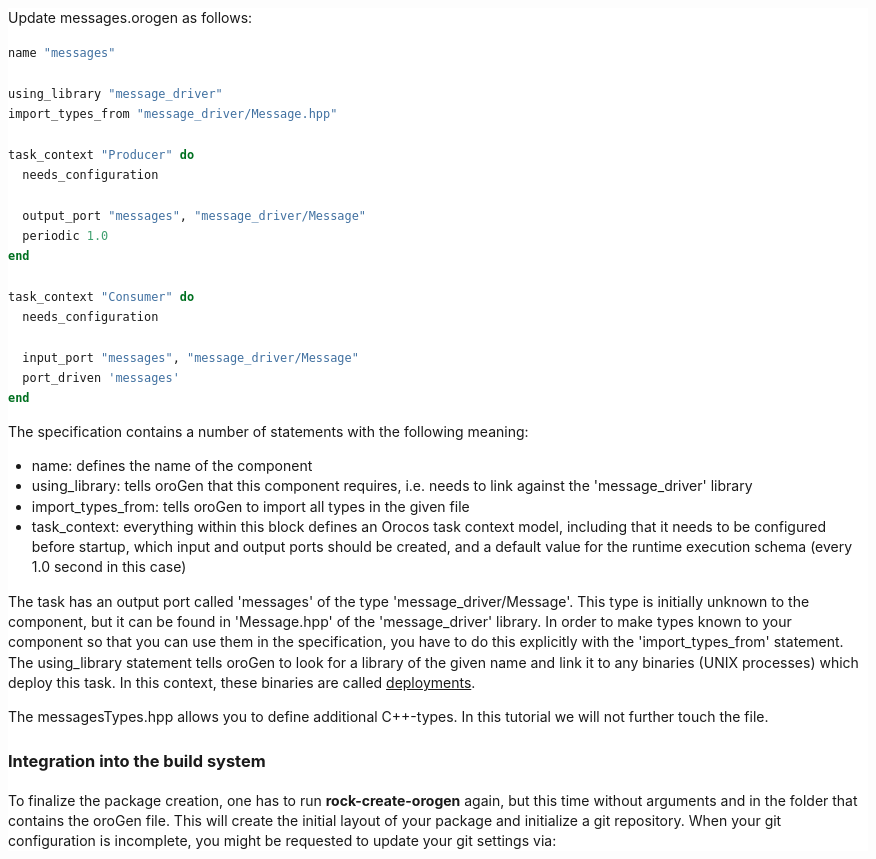 Update messages.orogen as follows:

~~~ ruby
name "messages"

using_library "message_driver"
import_types_from "message_driver/Message.hpp"

task_context "Producer" do
  needs_configuration

  output_port "messages", "message_driver/Message"
  periodic 1.0
end

task_context "Consumer" do
  needs_configuration

  input_port "messages", "message_driver/Message"
  port_driven 'messages'
end
~~~

The specification contains a number of statements with the following meaning:

 * name: defines the name of the component
 * using_library: tells oroGen that this component requires, i.e. needs to link against the 'message_driver' library
 * import_types_from: tells oroGen to import all types in the given file
 * task_context: everything within this block defines an Orocos task context
   model, including that it needs to be configured before startup,
   which input and output ports should be created, and a default value
   for the runtime execution schema (every 1.0 second in this case)

The task has an output port called 'messages' of the type 'message_driver/Message'.
This type is initially unknown to the component, but it can be found in 
'Message.hpp' of the 'message_driver' library. In order to make types known to your component so that you
can use them in the specification, you have to do this explicitly with the
'import_types_from' statement. The using_library statement tells oroGen to 
look for a library of the given name and link it to any binaries (UNIX processes) which deploy this task.
In this context, these binaries are called [deployments](../orogen/deployment.html).

The messagesTypes.hpp allows you to define additional C++-types. In this tutorial
we will not further touch the file.

### Integration into the build system

To finalize the package creation, one has to run **rock-create-orogen** again, but
this time without arguments and in the folder that contains the oroGen file.
This will create the initial layout of your package and initialize a git repository.
When your git configuration is incomplete, you might be requested to update your git settings via:
